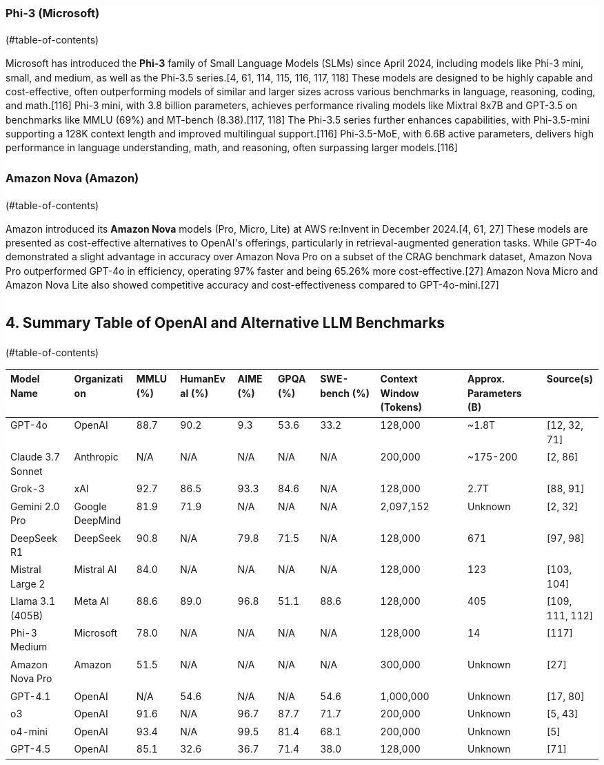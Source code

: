 ### Phi-3 (Microsoft)

(\#table-of-contents)

Microsoft has introduced the **Phi-3** family of Small Language Models (SLMs) since April 2024, including models like Phi-3 mini, small, and medium, as well as the Phi-3.5 series.[4, 61, 114, 115, 116, 117, 118] These models are designed to be highly capable and cost-effective, often outperforming models of similar and larger sizes across various benchmarks in language, reasoning, coding, and math.[116] Phi-3 mini, with 3.8 billion parameters, achieves performance rivaling models like Mixtral 8x7B and GPT-3.5 on benchmarks like MMLU (69%) and MT-bench (8.38).[117, 118] The Phi-3.5 series further enhances capabilities, with Phi-3.5-mini supporting a 128K context length and improved multilingual support.[116] Phi-3.5-MoE, with 6.6B active parameters, delivers high performance in language understanding, math, and reasoning, often surpassing larger models.[116]

### Amazon Nova (Amazon)

(\#table-of-contents)

Amazon introduced its **Amazon Nova** models (Pro, Micro, Lite) at AWS re:Invent in December 2024.[4, 61, 27] These models are presented as cost-effective alternatives to OpenAI's offerings, particularly in retrieval-augmented generation tasks. While GPT-4o demonstrated a slight advantage in accuracy over Amazon Nova Pro on a subset of the CRAG benchmark dataset, Amazon Nova Pro outperformed GPT-4o in efficiency, operating 97% faster and being 65.26% more cost-effective.[27] Amazon Nova Micro and Amazon Nova Lite also showed competitive accuracy and cost-effectiveness compared to GPT-4o-mini.[27]

## 4\. Summary Table of OpenAI and Alternative LLM Benchmarks

(\#table-of-contents)

| Model Name | Organization | MMLU (%) | HumanEval (%) | AIME (%) | GPQA (%) | SWE-bench (%) | Context Window (Tokens) | Approx. Parameters (B) | Source(s) |
| :--------------------- | :---------------- | :------- | :------------ | :------- | :------- | :------------ | :---------------------- | :----------------------- | :------------------------- |
| GPT-4o | OpenAI | 88.7 | 90.2 | 9.3 | 53.6 | 33.2 | 128,000 | \~1.8T | [12, 32, 71] |
| Claude 3.7 Sonnet | Anthropic | N/A | N/A | N/A | N/A | N/A | 200,000 | \~175-200 | [2, 86] |
| Grok-3 | xAI | 92.7 | 86.5 | 93.3 | 84.6 | N/A | 128,000 | 2.7T | [88, 91] |
| Gemini 2.0 Pro | Google DeepMind | 81.9 | 71.9 | N/A | N/A | N/A | 2,097,152 | Unknown | [2, 32] |
| DeepSeek R1 | DeepSeek | 90.8 | N/A | 79.8 | 71.5 | N/A | 128,000 | 671 | [97, 98] |
| Mistral Large 2 | Mistral AI | 84.0 | N/A | N/A | N/A | N/A | 128,000 | 123 | [103, 104] |
| Llama 3.1 (405B) | Meta AI | 88.6 | 89.0 | 96.8 | 51.1 | 88.6 | 128,000 | 405 | [109, 111, 112] |
| Phi-3 Medium | Microsoft | 78.0 | N/A | N/A | N/A | N/A | 128,000 | 14 | [117] |
| Amazon Nova Pro | Amazon | 51.5 | N/A | N/A | N/A | N/A | 300,000 | Unknown | [27] |
| GPT-4.1 | OpenAI | N/A | 54.6 | N/A | N/A | 54.6 | 1,000,000 | Unknown | [17, 80] |
| o3 | OpenAI | 91.6 | N/A | 96.7 | 87.7 | 71.7 | 200,000 | Unknown | [5, 43] |
| o4-mini | OpenAI | 93.4 | N/A | 99.5 | 81.4 | 68.1 | 200,000 | Unknown | [5] |
| GPT-4.5 | OpenAI | 85.1 | 32.6 | 36.7 | 71.4 | 38.0 | 128,000 | Unknown | [71] |

